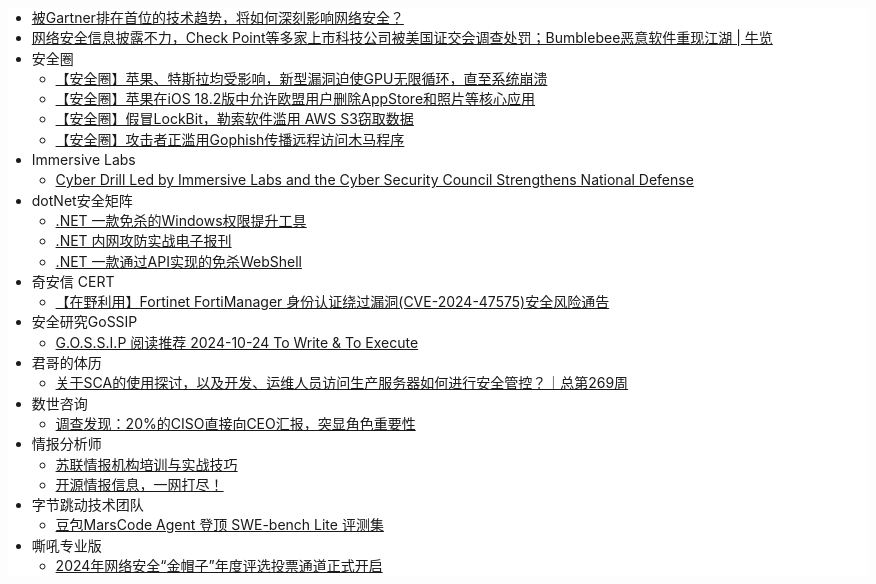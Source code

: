   - [被Gartner排在首位的技术趋势，将如何深刻影响网络安全？](https://mp.weixin.qq.com/s?__biz=MjM5Njc3NjM4MA==&mid=2651132903&idx=1&sn=953a911ce5ecfbcec055d6f5ba4ea656&chksm=bd15a3348a622a227f93f8c8ccfab8f16acdbdb0bb5873ebac0cddf2f94b9c8e5e25324fe142&scene=58&subscene=0#rd)
  - [网络安全信息披露不力，Check Point等多家上市科技公司被美国证交会调查处罚；Bumblebee恶意软件重现江湖 | 牛览](https://mp.weixin.qq.com/s?__biz=MjM5Njc3NjM4MA==&mid=2651132903&idx=2&sn=9fcd2aa719d0be2cc63aeb648cce5324&chksm=bd15a3348a622a2235c60c214ca715f6c55ab7a4792d10b34fb1743b5b2bc31bae683cb2175a&scene=58&subscene=0#rd)
- 安全圈
  - [【安全圈】苹果、特斯拉均受影响，新型漏洞迫使GPU无限循环，直至系统崩溃](https://mp.weixin.qq.com/s?__biz=MzIzMzE4NDU1OQ==&mid=2652065447&idx=1&sn=af6b1e3779b7cc108da77693a2bd8568&chksm=f36e62e7c419ebf1cd9ee388d190e5348b4f3438c42df530721e3ada741af2723a0779c39ec6&scene=58&subscene=0#rd)
  - [【安全圈】苹果在iOS 18.2版中允许欧盟用户删除AppStore和照片等核心应用](https://mp.weixin.qq.com/s?__biz=MzIzMzE4NDU1OQ==&mid=2652065447&idx=2&sn=ca521ec6575611ec81bc1be6f1b7839c&chksm=f36e62e7c419ebf1e679c93b851fae5c87466d77c1211ef15aeedeb05a58dc10d912df1a9f4a&scene=58&subscene=0#rd)
  - [【安全圈】假冒LockBit，勒索软件滥用 AWS S3窃取数据](https://mp.weixin.qq.com/s?__biz=MzIzMzE4NDU1OQ==&mid=2652065447&idx=3&sn=17066f0904fe5e34fa4fc9bd7c2caf67&chksm=f36e62e7c419ebf1e412505adcd61886d5de049f5a5e80fceb1a858b18a44693afac674d7fde&scene=58&subscene=0#rd)
  - [【安全圈】攻击者正滥用Gophish传播远程访问木马程序](https://mp.weixin.qq.com/s?__biz=MzIzMzE4NDU1OQ==&mid=2652065447&idx=4&sn=7f2209cef48eacf737d769706edac8b2&chksm=f36e62e7c419ebf1a3e4c76ef3bbf7e841d71f32846a696f7fed91ac40fb84bac4155a9f1176&scene=58&subscene=0#rd)
- Immersive Labs
  - [Cyber Drill Led by Immersive Labs and the Cyber Security Council Strengthens National Defense](https://www.immersivelabs.com/blog/cyber-drill-led-by-immersive-labs-and-the-cyber-security-council-strengthens-national-defense/)
- dotNet安全矩阵
  - [.NET 一款免杀的Windows权限提升工具](https://mp.weixin.qq.com/s?__biz=MzUyOTc3NTQ5MA==&mid=2247496203&idx=1&sn=4d75af914ea6f8b47df084089bc92a91&chksm=fa595ce6cd2ed5f005c27ef85528be04f37e203d271c8a13b134b3ff7e78c9399e59ad66738f&scene=58&subscene=0#rd)
  - [.NET 内网攻防实战电子报刊](https://mp.weixin.qq.com/s?__biz=MzUyOTc3NTQ5MA==&mid=2247496203&idx=2&sn=b59355437166fa07f283ab885a6bf0e6&chksm=fa595ce6cd2ed5f0a51663ffc630ffb0ae930f4f912b91c10b8a9898e041e667ede54ef6798f&scene=58&subscene=0#rd)
  - [.NET 一款通过API实现的免杀WebShell](https://mp.weixin.qq.com/s?__biz=MzUyOTc3NTQ5MA==&mid=2247496203&idx=3&sn=5abea715263783bc3620ae4d65689ed7&chksm=fa595ce6cd2ed5f055a9ba492e62a7a1d0eebf4d31214a736aec5400a79fdc981d3ad3707bd1&scene=58&subscene=0#rd)
- 奇安信 CERT
  - [【在野利用】Fortinet FortiManager 身份认证绕过漏洞(CVE-2024-47575)安全风险通告](https://mp.weixin.qq.com/s?__biz=MzU5NDgxODU1MQ==&mid=2247502325&idx=1&sn=96b42ac12247f0bfe4fa746ce232ee8c&chksm=fe79ed6dc90e647b040d50365f5f1f16e5dd0464c3dd3cbb6e943b2a6d9b022f8fc74346337e&scene=58&subscene=0#rd)
- 安全研究GoSSIP
  - [G.O.S.S.I.P 阅读推荐 2024-10-24 To Write & To Execute](https://mp.weixin.qq.com/s?__biz=Mzg5ODUxMzg0Ng==&mid=2247499061&idx=1&sn=5dcaf8b4e41019ff274f07adc4835ec9&chksm=c063d3ecf7145afad32ae9e9da2506d892e5eff2cffa13fd85aec28562bc09e9e8a8f066f4e6&scene=58&subscene=0#rd)
- 君哥的体历
  - [关于SCA的使用探讨，以及开发、运维人员访问生产服务器如何进行安全管控？｜总第269周](https://mp.weixin.qq.com/s?__biz=MzI2MjQ1NTA4MA==&mid=2247491575&idx=1&sn=3339af807e3c91fe3d0487182cf85242&chksm=ea4bb5b0dd3c3ca6c1a2eff447fcbf469787427e0b7c5092d9ddc1bcc8102eca81a02228399a&scene=58&subscene=0#rd)
- 数世咨询
  - [调查发现：20%的CISO直接向CEO汇报，突显角色重要性](https://mp.weixin.qq.com/s?__biz=MzkxNzA3MTgyNg==&mid=2247521102&idx=1&sn=908fc77ddbf5b2e59c3a9ccf42556389&chksm=c144e1f3f63368e562c70c4389d2f9fb8342a819e48875acd1407604bcba0683e4c0b0d64fd1&scene=58&subscene=0#rd)
- 情报分析师
  - [苏联情报机构培训与实战技巧](https://mp.weixin.qq.com/s?__biz=MzA3Mjc1MTkwOA==&mid=2650556349&idx=1&sn=c9ea5b4555f2de822f512a335110635c&chksm=871169f6b066e0e01f623001e2b5d72f256afb13c8a97e0f6a75c826402df342d8989e7ba108&scene=58&subscene=0#rd)
  - [开源情报信息，一网打尽！](https://mp.weixin.qq.com/s?__biz=MzA3Mjc1MTkwOA==&mid=2650556349&idx=2&sn=613c210cc7a1cd0e52088ce364a306ca&chksm=871169f6b066e0e01e71f5ba71c3a9a549a91b5044970708c33cf850074592ad86564e76e3ee&scene=58&subscene=0#rd)
- 字节跳动技术团队
  - [豆包MarsCode Agent 登顶 SWE-bench Lite 评测集](https://mp.weixin.qq.com/s?__biz=MzI1MzYzMjE0MQ==&mid=2247510926&idx=1&sn=656f8d8aa4f5492d7a1ba9b924b9da4d&chksm=e9d3606cdea4e97a23f591a0ce45167012c2aaba9ea1e0fbbb9019c0c05a753c566ad1c63b3b&scene=58&subscene=0#rd)
- 嘶吼专业版
  - [2024年网络安全“金帽子”年度评选投票通道正式开启](https://mp.weixin.qq.com/s?__biz=MzI0MDY1MDU4MQ==&mid=2247578617&idx=1&sn=bf666c7a4faed700750002dcf37391b2&chksm=e91463c3de63ead5c59037a5794337c010af2c88ace224ffeaaccba1efc0f7e06628538547d9&scene=58&subscene=0#rd)